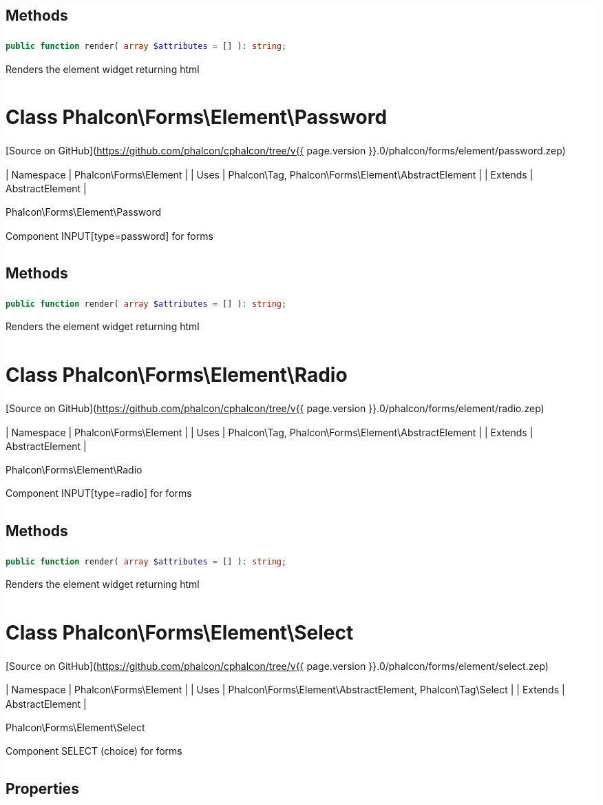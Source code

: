 ## Methods

```php
public function render( array $attributes = [] ): string;
```

Renders the element widget returning html

<h1 id="forms-element-password">Class Phalcon\Forms\Element\Password</h1>

[Source on GitHub](https://github.com/phalcon/cphalcon/tree/v{{ page.version }}.0/phalcon/forms/element/password.zep)

| Namespace | Phalcon\Forms\Element | | Uses | Phalcon\Tag, Phalcon\Forms\Element\AbstractElement | | Extends | AbstractElement |

Phalcon\Forms\Element\Password

Component INPUT[type=password] for forms

## Methods

```php
public function render( array $attributes = [] ): string;
```

Renders the element widget returning html

<h1 id="forms-element-radio">Class Phalcon\Forms\Element\Radio</h1>

[Source on GitHub](https://github.com/phalcon/cphalcon/tree/v{{ page.version }}.0/phalcon/forms/element/radio.zep)

| Namespace | Phalcon\Forms\Element | | Uses | Phalcon\Tag, Phalcon\Forms\Element\AbstractElement | | Extends | AbstractElement |

Phalcon\Forms\Element\Radio

Component INPUT[type=radio] for forms

## Methods

```php
public function render( array $attributes = [] ): string;
```

Renders the element widget returning html

<h1 id="forms-element-select">Class Phalcon\Forms\Element\Select</h1>

[Source on GitHub](https://github.com/phalcon/cphalcon/tree/v{{ page.version }}.0/phalcon/forms/element/select.zep)

| Namespace | Phalcon\Forms\Element | | Uses | Phalcon\Forms\Element\AbstractElement, Phalcon\Tag\Select | | Extends | AbstractElement |

Phalcon\Forms\Element\Select

Component SELECT (choice) for forms

## Properties
